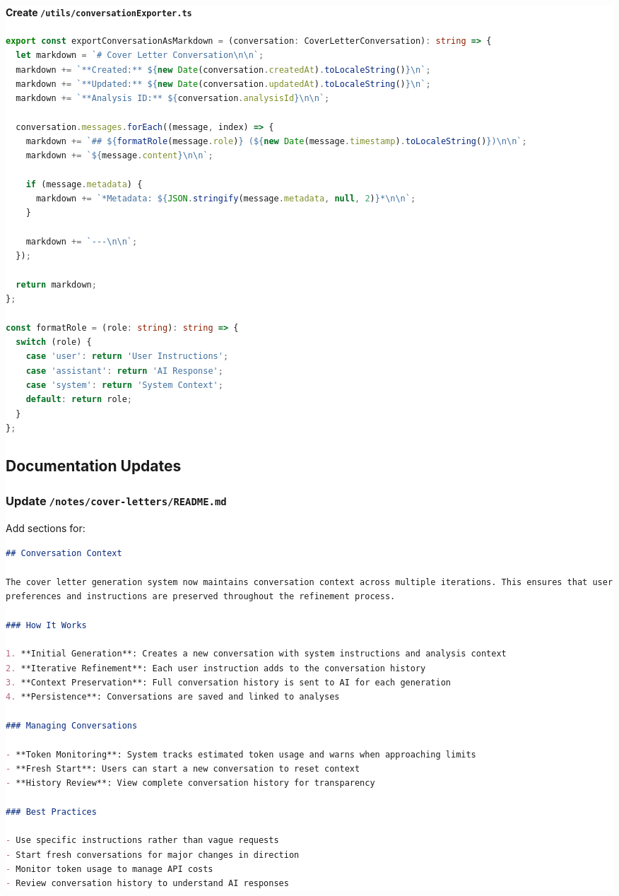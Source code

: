 #### Create `/utils/conversationExporter.ts`
```typescript
export const exportConversationAsMarkdown = (conversation: CoverLetterConversation): string => {
  let markdown = `# Cover Letter Conversation\n\n`;
  markdown += `**Created:** ${new Date(conversation.createdAt).toLocaleString()}\n`;
  markdown += `**Updated:** ${new Date(conversation.updatedAt).toLocaleString()}\n`;
  markdown += `**Analysis ID:** ${conversation.analysisId}\n\n`;
  
  conversation.messages.forEach((message, index) => {
    markdown += `## ${formatRole(message.role)} (${new Date(message.timestamp).toLocaleString()})\n\n`;
    markdown += `${message.content}\n\n`;
    
    if (message.metadata) {
      markdown += `*Metadata: ${JSON.stringify(message.metadata, null, 2)}*\n\n`;
    }
    
    markdown += `---\n\n`;
  });
  
  return markdown;
};

const formatRole = (role: string): string => {
  switch (role) {
    case 'user': return 'User Instructions';
    case 'assistant': return 'AI Response';
    case 'system': return 'System Context';
    default: return role;
  }
};
```

## Documentation Updates

### Update `/notes/cover-letters/README.md`

Add sections for:

```markdown
## Conversation Context

The cover letter generation system now maintains conversation context across multiple iterations. This ensures that user preferences and instructions are preserved throughout the refinement process.

### How It Works

1. **Initial Generation**: Creates a new conversation with system instructions and analysis context
2. **Iterative Refinement**: Each user instruction adds to the conversation history
3. **Context Preservation**: Full conversation history is sent to AI for each generation
4. **Persistence**: Conversations are saved and linked to analyses

### Managing Conversations

- **Token Monitoring**: System tracks estimated token usage and warns when approaching limits
- **Fresh Start**: Users can start a new conversation to reset context
- **History Review**: View complete conversation history for transparency

### Best Practices

- Use specific instructions rather than vague requests
- Start fresh conversations for major changes in direction
- Monitor token usage to manage API costs
- Review conversation history to understand AI responses
```